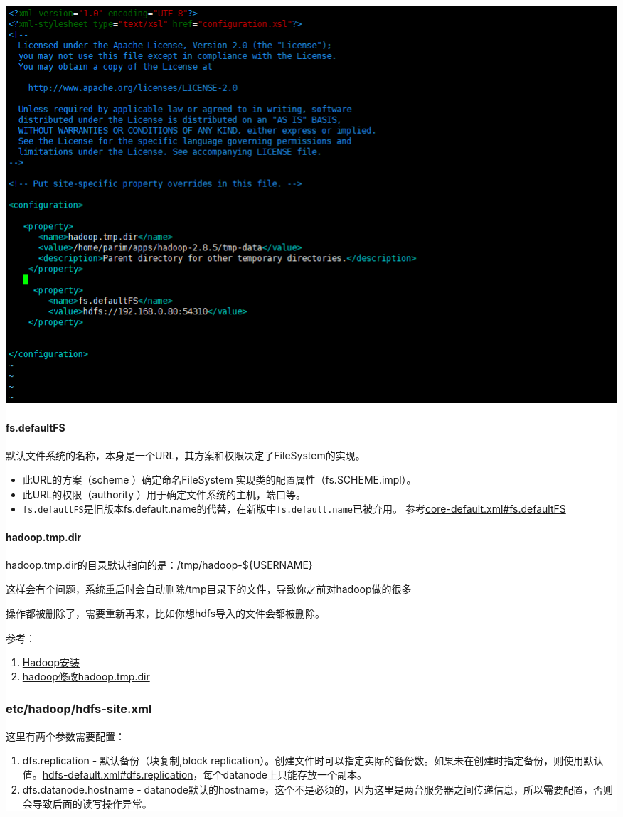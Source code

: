 ![enter description here](./images/1538186591816.png)
#### fs.defaultFS
默认文件系统的名称，本身是一个URL，其方案和权限决定了FileSystem的实现。
- 此URL的方案（scheme ）确定命名FileSystem 实现类的配置属性（fs.SCHEME.impl）。
- 此URL的权限（authority ）用于确定文件系统的主机，端口等。
- ```fs.defaultFS```是旧版本fs.default.name的代替，在新版中```fs.default.name```已被弃用。
参考[core-default.xml#fs.defaultFS](https://hadoop.apache.org/docs/r2.8.5/hadoop-project-dist/hadoop-common/core-default.xml#fs.defaultFS)

#### hadoop.tmp.dir

hadoop.tmp.dir的目录默认指向的是：/tmp/hadoop-${USERNAME}

这样会有个问题，系统重启时会自动删除/tmp目录下的文件，导致你之前对hadoop做的很多

操作都被删除了，需要重新再来，比如你想hdfs导入的文件会都被删除。

参考：
1. [Hadoop安装](https://www.yiibai.com/hadoop/how_to_install_hadoop.html)
2. [hadoop修改hadoop.tmp.dir](https://blog.csdn.net/sunrising_hill/article/details/50526858)

### etc/hadoop/hdfs-site.xml
这里有两个参数需要配置：
1. dfs.replication - 默认备份（块复制,block replication）。创建文件时可以指定实际的备份数。如果未在创建时指定备份，则使用默认值。[hdfs-default.xml#dfs.replication](https://hadoop.apache.org/docs/r2.8.5/hadoop-project-dist/hadoop-hdfs/hdfs-default.xml#dfs.replication)，每个datanode上只能存放一个副本。
2. dfs.datanode.hostname - datanode默认的hostname，这个不是必须的，因为这里是两台服务器之间传递信息，所以需要配置，否则会导致后面的读写操作异常。
